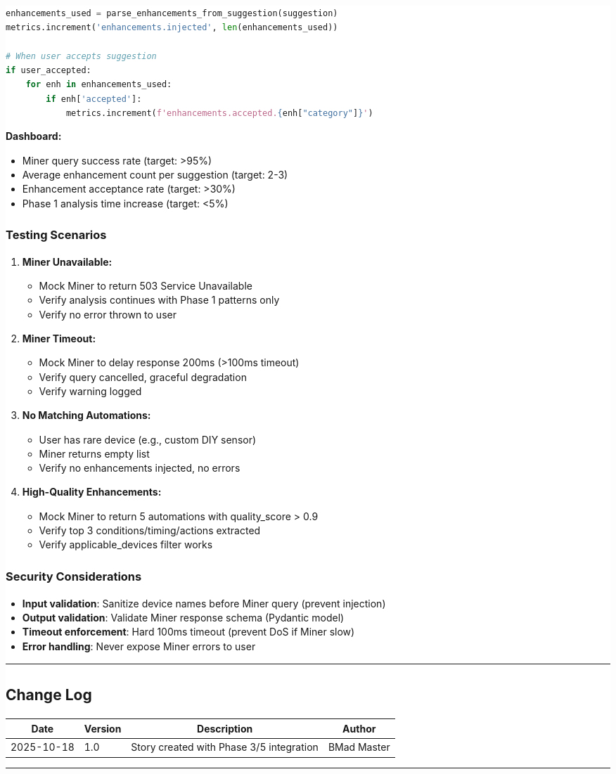 ```python
enhancements_used = parse_enhancements_from_suggestion(suggestion)
metrics.increment('enhancements.injected', len(enhancements_used))

# When user accepts suggestion
if user_accepted:
    for enh in enhancements_used:
        if enh['accepted']:
            metrics.increment(f'enhancements.accepted.{enh["category"]}')
```

**Dashboard:**
- Miner query success rate (target: >95%)
- Average enhancement count per suggestion (target: 2-3)
- Enhancement acceptance rate (target: >30%)
- Phase 1 analysis time increase (target: <5%)

### Testing Scenarios

1. **Miner Unavailable:**
   - Mock Miner to return 503 Service Unavailable
   - Verify analysis continues with Phase 1 patterns only
   - Verify no error thrown to user

2. **Miner Timeout:**
   - Mock Miner to delay response 200ms (>100ms timeout)
   - Verify query cancelled, graceful degradation
   - Verify warning logged

3. **No Matching Automations:**
   - User has rare device (e.g., custom DIY sensor)
   - Miner returns empty list
   - Verify no enhancements injected, no errors

4. **High-Quality Enhancements:**
   - Mock Miner to return 5 automations with quality_score > 0.9
   - Verify top 3 conditions/timing/actions extracted
   - Verify applicable_devices filter works

### Security Considerations

- **Input validation**: Sanitize device names before Miner query (prevent injection)
- **Output validation**: Validate Miner response schema (Pydantic model)
- **Timeout enforcement**: Hard 100ms timeout (prevent DoS if Miner slow)
- **Error handling**: Never expose Miner errors to user

---

## Change Log

| Date | Version | Description | Author |
|------|---------|-------------|--------|
| 2025-10-18 | 1.0 | Story created with Phase 3/5 integration | BMad Master |

---